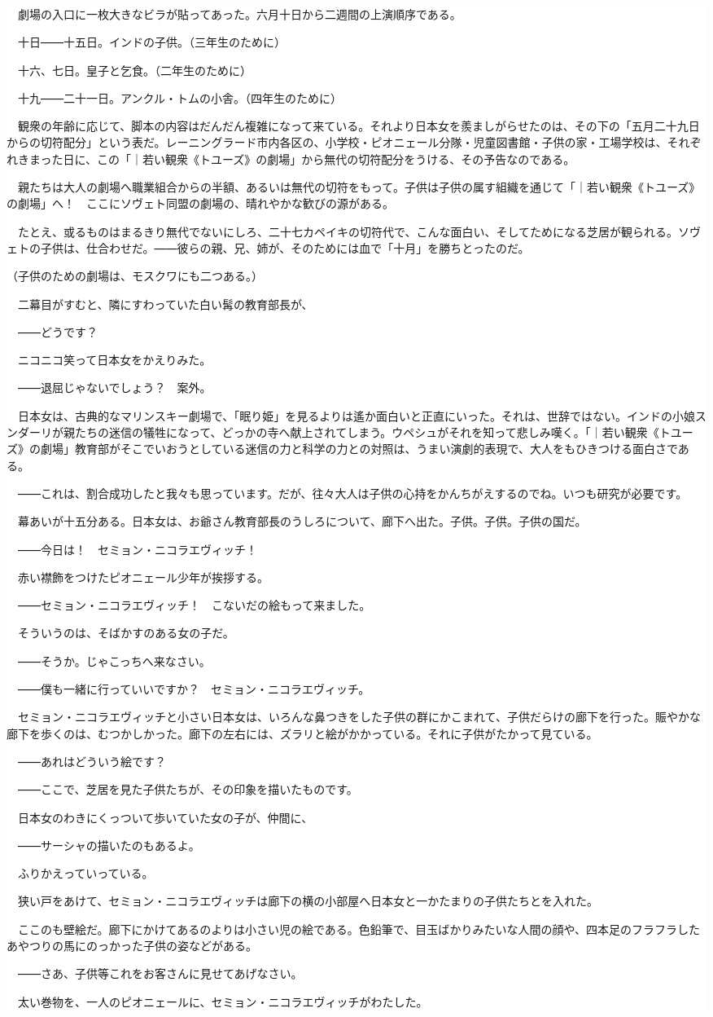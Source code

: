 　劇場の入口に一枚大きなビラが貼ってあった。六月十日から二週間の上演順序である。

　十日――十五日。インドの子供。（三年生のために）

　十六、七日。皇子と乞食。（二年生のために）

　十九――二十一日。アンクル・トムの小舎。（四年生のために）

　観衆の年齢に応じて、脚本の内容はだんだん複雑になって来ている。それより日本女を羨ましがらせたのは、その下の「五月二十九日からの切符配分」という表だ。レーニングラード市内各区の、小学校・ピオニェール分隊・児童図書館・子供の家・工場学校は、それぞれきまった日に、この「｜若い観衆《トユーズ》の劇場」から無代の切符配分をうける、その予告なのである。

　親たちは大人の劇場へ職業組合からの半額、あるいは無代の切符をもって。子供は子供の属す組織を通じて「｜若い観衆《トユーズ》の劇場」へ！　ここにソヴェト同盟の劇場の、晴れやかな歓びの源がある。

　たとえ、或るものはまるきり無代でないにしろ、二十七カペイキの切符代で、こんな面白い、そしてためになる芝居が観られる。ソヴェトの子供は、仕合わせだ。――彼らの親、兄、姉が、そのためには血で「十月」を勝ちとったのだ。

（子供のための劇場は、モスクワにも二つある。）

　二幕目がすむと、隣にすわっていた白い髯の教育部長が、

　――どうです？

　ニコニコ笑って日本女をかえりみた。

　――退屈じゃないでしょう？　案外。

　日本女は、古典的なマリンスキー劇場で、「眠り姫」を見るよりは遙か面白いと正直にいった。それは、世辞ではない。インドの小娘スンダーリが親たちの迷信の犠牲になって、どっかの寺へ献上されてしまう。ウペシュがそれを知って悲しみ嘆く。「｜若い観衆《トユーズ》の劇場」教育部がそこでいおうとしている迷信の力と科学の力との対照は、うまい演劇的表現で、大人をもひきつける面白さである。

　――これは、割合成功したと我々も思っています。だが、往々大人は子供の心持をかんちがえするのでね。いつも研究が必要です。

　幕あいが十五分ある。日本女は、お爺さん教育部長のうしろについて、廊下へ出た。子供。子供。子供の国だ。

　――今日は！　セミョン・ニコラエヴィッチ！

　赤い襟飾をつけたピオニェール少年が挨拶する。

　――セミョン・ニコラエヴィッチ！　こないだの絵もって来ました。

　そういうのは、そばかすのある女の子だ。

　――そうか。じゃこっちへ来なさい。

　――僕も一緒に行っていいですか？　セミョン・ニコラエヴィッチ。

　セミョン・ニコラエヴィッチと小さい日本女は、いろんな鼻つきをした子供の群にかこまれて、子供だらけの廊下を行った。賑やかな廊下を歩くのは、むつかしかった。廊下の左右には、ズラリと絵がかかっている。それに子供がたかって見ている。

　――あれはどういう絵です？

　――ここで、芝居を見た子供たちが、その印象を描いたものです。

　日本女のわきにくっついて歩いていた女の子が、仲間に、

　――サーシャの描いたのもあるよ。

　ふりかえっていっている。

　狭い戸をあけて、セミョン・ニコラエヴィッチは廊下の横の小部屋へ日本女と一かたまりの子供たちとを入れた。

　ここのも壁絵だ。廊下にかけてあるのよりは小さい児の絵である。色鉛筆で、目玉ばかりみたいな人間の顔や、四本足のフラフラしたあやつりの馬にのっかった子供の姿などがある。

　――さあ、子供等これをお客さんに見せてあげなさい。

　太い巻物を、一人のピオニェールに、セミョン・ニコラエヴィッチがわたした。
